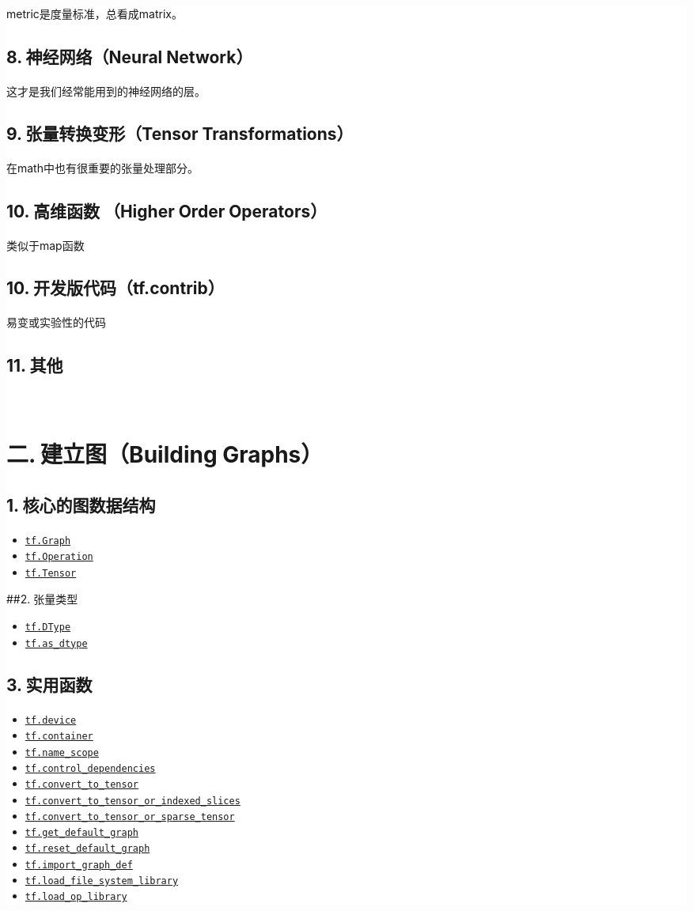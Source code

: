 metric是度量标准，总看成matrix。

## 8. 神经网络（Neural Network）

这才是我们经常能用到的神经网络的层。

## 9. 张量转换变形（Tensor Transformations）

在math中也有很重要的张量处理部分。

## 10. 高维函数 （Higher Order Operators）

类似于map函数

## 10. 开发版代码（tf.contrib）

易变或实验性的代码

## 11. 其他



<br />

# 二. 建立图（Building Graphs）

## 1. 核心的图数据结构

- [`tf.Graph`](https://www.tensorflow.org/api_docs/python/tf/Graph)
- [`tf.Operation`](https://www.tensorflow.org/api_docs/python/tf/Operation)
- [`tf.Tensor`](https://www.tensorflow.org/api_docs/python/tf/Tensor)

##2. 张量类型

- [`tf.DType`](https://www.tensorflow.org/api_docs/python/tf/DType)
- [`tf.as_dtype`](https://www.tensorflow.org/api_docs/python/tf/as_dtype)

## 3. 实用函数

- [`tf.device`](https://www.tensorflow.org/api_docs/python/tf/device)
- [`tf.container`](https://www.tensorflow.org/api_docs/python/tf/container)
- [`tf.name_scope`](https://www.tensorflow.org/api_docs/python/tf/name_scope)
- [`tf.control_dependencies`](https://www.tensorflow.org/api_docs/python/tf/control_dependencies)
- [`tf.convert_to_tensor`](https://www.tensorflow.org/api_docs/python/tf/convert_to_tensor)
- [`tf.convert_to_tensor_or_indexed_slices`](https://www.tensorflow.org/api_docs/python/tf/convert_to_tensor_or_indexed_slices)
- [`tf.convert_to_tensor_or_sparse_tensor`](https://www.tensorflow.org/api_docs/python/tf/convert_to_tensor_or_sparse_tensor)
- [`tf.get_default_graph`](https://www.tensorflow.org/api_docs/python/tf/get_default_graph)
- [`tf.reset_default_graph`](https://www.tensorflow.org/api_docs/python/tf/reset_default_graph)
- [`tf.import_graph_def`](https://www.tensorflow.org/api_docs/python/tf/import_graph_def)
- [`tf.load_file_system_library`](https://www.tensorflow.org/api_docs/python/tf/load_file_system_library)
- [`tf.load_op_library`](https://www.tensorflow.org/api_docs/python/tf/load_op_library)
